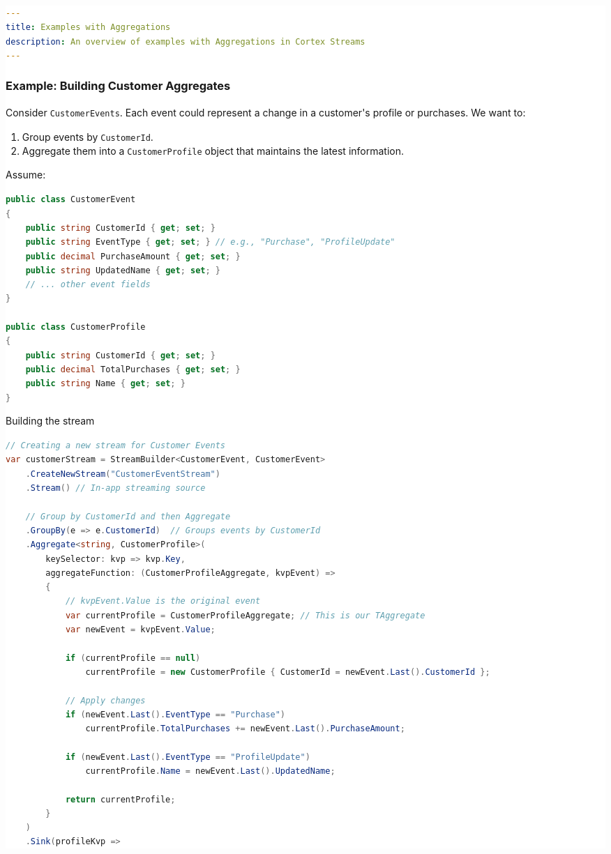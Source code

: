 ```yaml
---
title: Examples with Aggregations
description: An overview of examples with Aggregations in Cortex Streams
---
```


### Example: Building Customer Aggregates

Consider `CustomerEvents`. Each event could represent a change in a customer's profile or purchases. We want to:

1. Group events by `CustomerId`.
2. Aggregate them into a `CustomerProfile` object that maintains the latest information.

Assume:

```csharp
public class CustomerEvent 
{
    public string CustomerId { get; set; }
    public string EventType { get; set; } // e.g., "Purchase", "ProfileUpdate"
    public decimal PurchaseAmount { get; set; }
    public string UpdatedName { get; set; }
    // ... other event fields
}

public class CustomerProfile
{
    public string CustomerId { get; set; }
    public decimal TotalPurchases { get; set; }
    public string Name { get; set; }
}
```

Building the stream
```csharp
// Creating a new stream for Customer Events
var customerStream = StreamBuilder<CustomerEvent, CustomerEvent>
    .CreateNewStream("CustomerEventStream")
    .Stream() // In-app streaming source

    // Group by CustomerId and then Aggregate
    .GroupBy(e => e.CustomerId)  // Groups events by CustomerId
    .Aggregate<string, CustomerProfile>(
        keySelector: kvp => kvp.Key,
        aggregateFunction: (CustomerProfileAggregate, kvpEvent) =>
        {
            // kvpEvent.Value is the original event
            var currentProfile = CustomerProfileAggregate; // This is our TAggregate
            var newEvent = kvpEvent.Value;

            if (currentProfile == null)
                currentProfile = new CustomerProfile { CustomerId = newEvent.Last().CustomerId };

            // Apply changes
            if (newEvent.Last().EventType == "Purchase")
                currentProfile.TotalPurchases += newEvent.Last().PurchaseAmount;

            if (newEvent.Last().EventType == "ProfileUpdate")
                currentProfile.Name = newEvent.Last().UpdatedName;

            return currentProfile;
        }
    )
    .Sink(profileKvp =>
```
